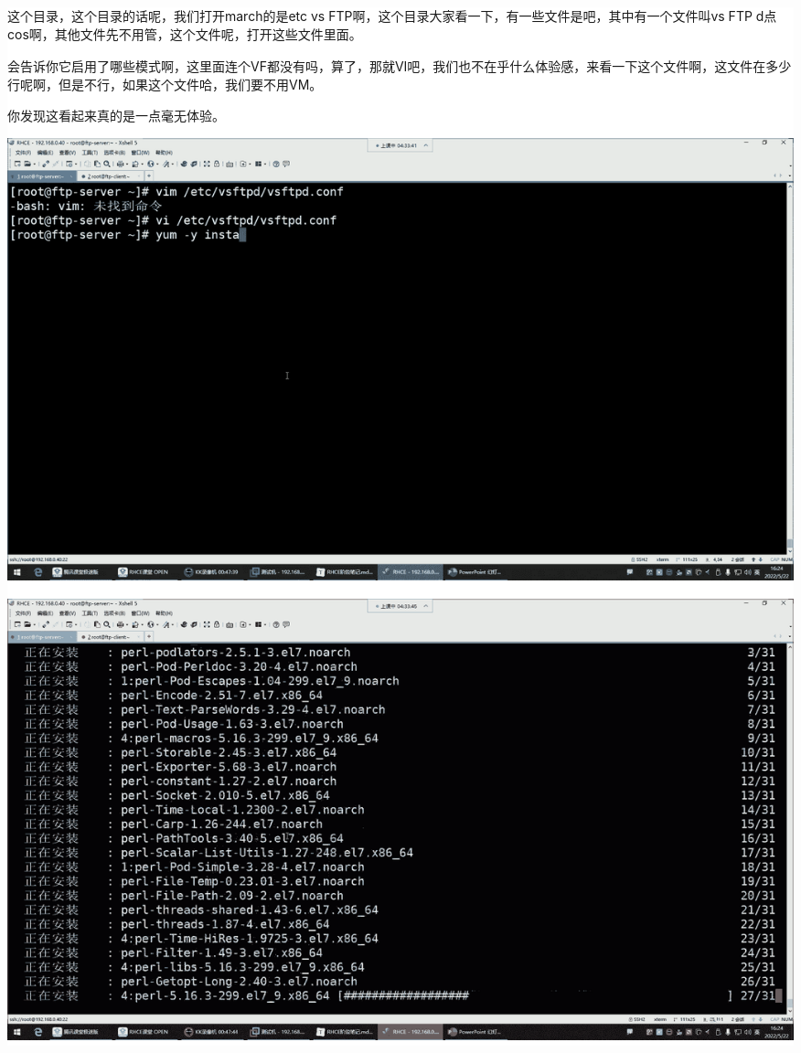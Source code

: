 这个目录，这个目录的话呢，我们打开march的是etc vs FTP啊，这个目录大家看一下，有一些文件是吧，其中有一个文件叫vs FTP d点cos啊，其他文件先不用管，这个文件呢，打开这些文件里面。

会告诉你它启用了哪些模式啊，这里面连个VF都没有吗，算了，那就VI吧，我们也不在乎什么体验感，来看一下这个文件啊，这文件在多少行呢啊，但是不行，如果这个文件哈，我们要不用VM。

你发现这看起来真的是一点毫无体验。

![](img/71690302f0288fccb8336e6dd04f3de6_86.png)

![](img/71690302f0288fccb8336e6dd04f3de6_87.png)
